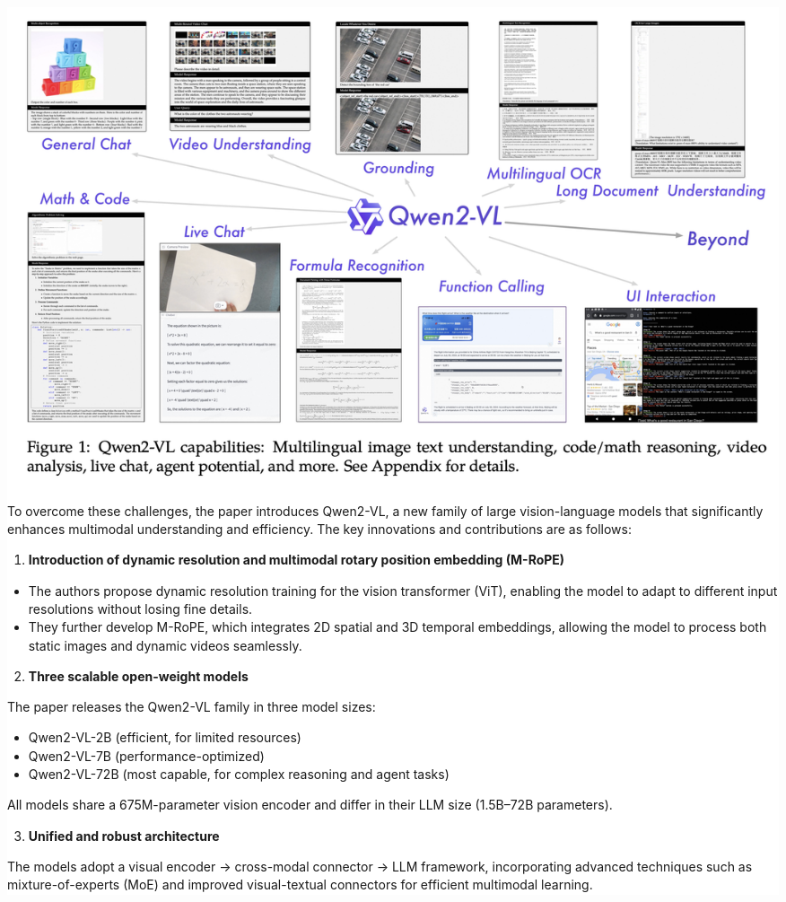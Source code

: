 ![](../../../public/imgs/blogs/qwen2-vl-enhancing-vision-language-models-perception-of-the-world-at-any-resolution-20251023142432.png)

To overcome these challenges, the paper introduces Qwen2-VL, a new family of large vision-language models that significantly enhances multimodal understanding and efficiency. The key innovations and contributions are as follows:

1. **Introduction of dynamic resolution and multimodal rotary position embedding (M-RoPE)**

- The authors propose dynamic resolution training for the vision transformer (ViT), enabling the model to adapt to different input resolutions without losing fine details.
- They further develop M-RoPE, which integrates 2D spatial and 3D temporal embeddings, allowing the model to process both static images and dynamic videos seamlessly.

2. **Three scalable open-weight models**

The paper releases the Qwen2-VL family in three model sizes:

- Qwen2-VL-2B (efficient, for limited resources)
- Qwen2-VL-7B (performance-optimized)
- Qwen2-VL-72B (most capable, for complex reasoning and agent tasks)

All models share a 675M-parameter vision encoder and differ in their LLM size (1.5B–72B parameters).

3. **Unified and robust architecture**

The models adopt a visual encoder → cross-modal connector → LLM framework, incorporating advanced techniques such as mixture-of-experts (MoE) and improved visual-textual connectors for efficient multimodal learning.
